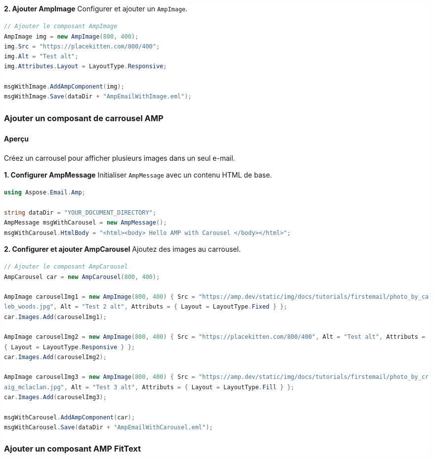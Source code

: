 **2. Ajouter AmpImage**
Configurer et ajouter un `AmpImage`.
```csharp
// Ajouter le composant AmpImage
AmpImage img = new AmpImage(800, 400);
img.Src = "https://placekitten.com/800/400";
img.Alt = "Test alt";
img.Attributes.Layout = LayoutType.Responsive;

msgWithImage.AddAmpComponent(img);
msgWithImage.Save(dataDir + "AmpEmailWithImage.eml");
```

### Ajouter un composant de carrousel AMP

#### Aperçu
Créez un carrousel pour afficher plusieurs images dans un seul e-mail.

**1. Configurer AmpMessage**
Initialiser `AmpMessage` avec un contenu HTML de base.
```csharp
using Aspose.Email.Amp;

string dataDir = "YOUR_DOCUMENT_DIRECTORY";
AmpMessage msgWithCarousel = new AmpMessage();
msgWithCarousel.HtmlBody = "<html><body> Hello AMP with Carousel </body></html>";
```

**2. Configurer et ajouter AmpCarousel**
Ajoutez des images au carrousel.
```csharp
// Ajouter le composant AmpCarousel
AmpCarousel car = new AmpCarousel(800, 400);

AmpImage carouselImg1 = new AmpImage(800, 400) { Src = "https://amp.dev/static/img/docs/tutorials/firstemail/photo_by_caleb_woods.jpg", Alt = "Test 2 alt", Attributs = { Layout = LayoutType.Fixed } };
car.Images.Add(carouselImg1);

AmpImage carouselImg2 = new AmpImage(800, 400) { Src = "https://placekitten.com/800/400", Alt = "Test alt", Attributs = { Layout = LayoutType.Responsive } };
car.Images.Add(carouselImg2);

AmpImage carouselImg3 = new AmpImage(800, 400) { Src = "https://amp.dev/static/img/docs/tutorials/firstemail/photo_by_craig_mclaclan.jpg", Alt = "Test 3 alt", Attributs = { Layout = LayoutType.Fill } };
car.Images.Add(carouselImg3);

msgWithCarousel.AddAmpComponent(car);
msgWithCarousel.Save(dataDir + "AmpEmailWithCarousel.eml");
```

### Ajouter un composant AMP FitText

